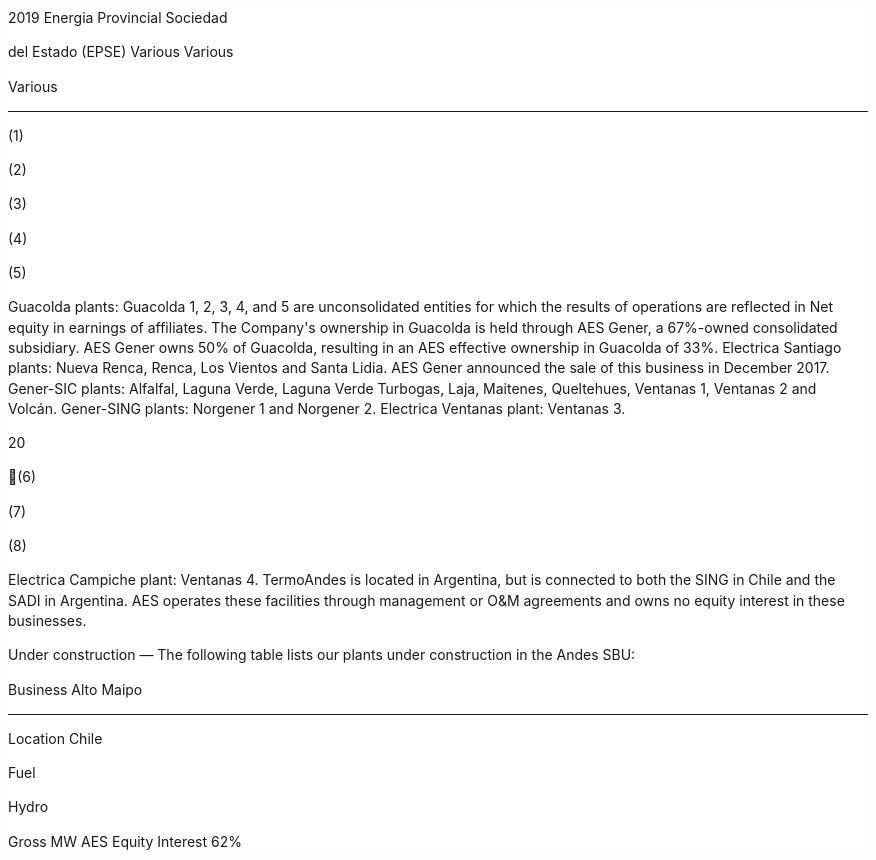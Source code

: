 2019 Energia Provincial Sociedad

del Estado (EPSE)
Various
Various

Various

_____________________________

(1)

(2)

(3)

(4)

(5)

Guacolda plants: Guacolda 1, 2, 3, 4, and 5 are unconsolidated entities for which the results of operations are reflected in Net equity in earnings of affiliates.
The Company's ownership in Guacolda is held through AES Gener, a 67%-owned consolidated subsidiary. AES Gener owns 50% of Guacolda, resulting in an
AES effective ownership in Guacolda of 33%.
Electrica Santiago plants: Nueva Renca, Renca, Los Vientos and Santa Lidia. AES Gener announced the sale of this business in December 2017.
Gener-SIC plants: Alfalfal, Laguna Verde, Laguna Verde Turbogas, Laja, Maitenes, Queltehues, Ventanas 1, Ventanas 2 and Volcán.
Gener-SING plants: Norgener 1 and Norgener 2.
Electrica Ventanas plant: Ventanas 3.

20

(6)

(7)

(8)

Electrica Campiche plant: Ventanas 4.
TermoAndes is located in Argentina, but is connected to both the SING in Chile and the SADI in Argentina.
AES operates these facilities through management or O&M agreements and owns no equity interest in these businesses.

Under construction — The following table lists our plants under construction in the Andes SBU:

Business
Alto Maipo
_____________________________

Location
Chile

Fuel

Hydro

Gross MW AES Equity Interest
62%
